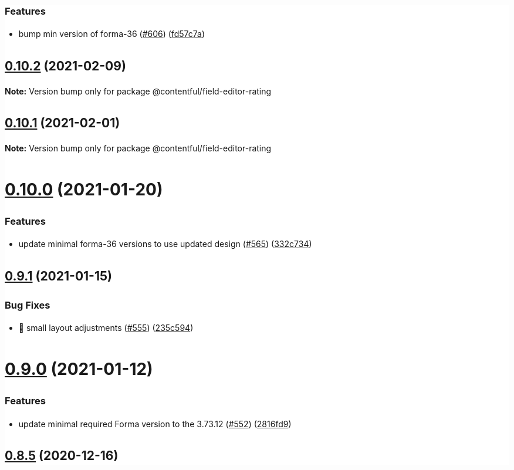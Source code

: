 ### Features

- bump min version of forma-36 ([#606](https://github.com/contentful/field-editors/issues/606)) ([fd57c7a](https://github.com/contentful/field-editors/commit/fd57c7a4312766af38c01507f17706ab22992617))

## [0.10.2](https://github.com/contentful/field-editors/compare/@contentful/field-editor-rating@0.10.1...@contentful/field-editor-rating@0.10.2) (2021-02-09)

**Note:** Version bump only for package @contentful/field-editor-rating

## [0.10.1](https://github.com/contentful/field-editors/compare/@contentful/field-editor-rating@0.10.0...@contentful/field-editor-rating@0.10.1) (2021-02-01)

**Note:** Version bump only for package @contentful/field-editor-rating

# [0.10.0](https://github.com/contentful/field-editors/compare/@contentful/field-editor-rating@0.9.1...@contentful/field-editor-rating@0.10.0) (2021-01-20)

### Features

- update minimal forma-36 versions to use updated design ([#565](https://github.com/contentful/field-editors/issues/565)) ([332c734](https://github.com/contentful/field-editors/commit/332c734bfaf54f0e9773fcbb460d743b1f5459ec))

## [0.9.1](https://github.com/contentful/field-editors/compare/@contentful/field-editor-rating@0.9.0...@contentful/field-editor-rating@0.9.1) (2021-01-15)

### Bug Fixes

- 🐛 small layout adjustments ([#555](https://github.com/contentful/field-editors/issues/555)) ([235c594](https://github.com/contentful/field-editors/commit/235c5941db152d2921a9ef134c1a71b0069a4dc2))

# [0.9.0](https://github.com/contentful/field-editors/compare/@contentful/field-editor-rating@0.8.5...@contentful/field-editor-rating@0.9.0) (2021-01-12)

### Features

- update minimal required Forma version to the 3.73.12 ([#552](https://github.com/contentful/field-editors/issues/552)) ([2816fd9](https://github.com/contentful/field-editors/commit/2816fd960c28815faebf49a9ef8f4c4c0d91fc36))

## [0.8.5](https://github.com/contentful/field-editors/compare/@contentful/field-editor-rating@0.8.4...@contentful/field-editor-rating@0.8.5) (2020-12-16)
